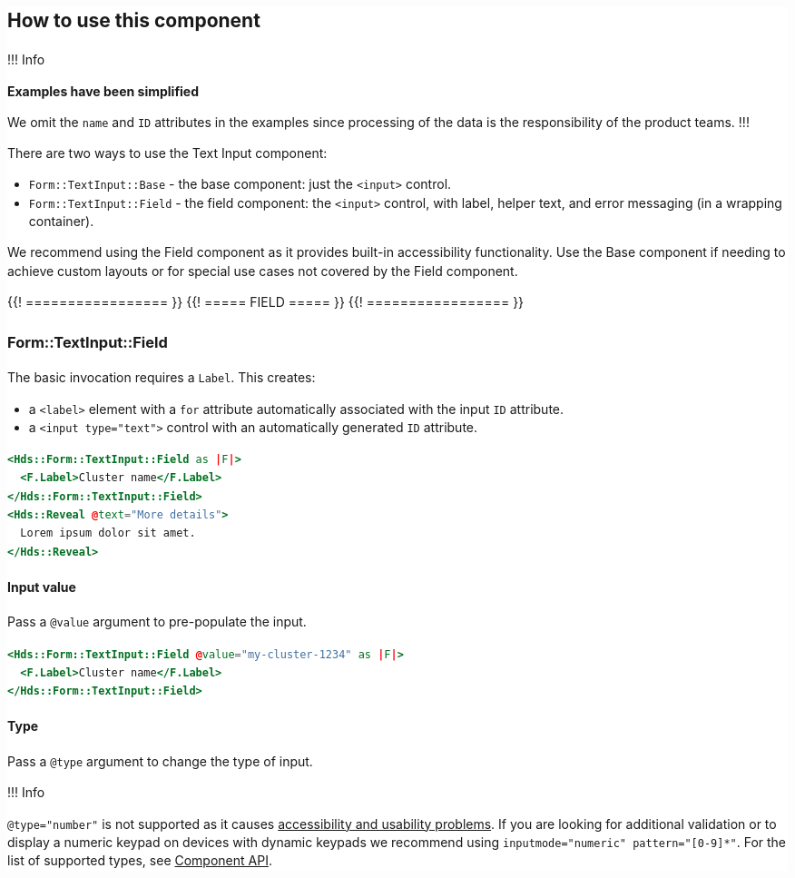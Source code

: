 ## How to use this component

!!! Info

**Examples have been simplified**

We omit the `name` and `ID` attributes in the examples since processing of the data is the responsibility of the product teams.
!!!

There are two ways to use the Text Input component:

- `Form::TextInput::Base` - the base component: just the `<input>` control.
- `Form::TextInput::Field` - the field component: the `<input>` control, with label, helper text, and error messaging (in a wrapping container).

We recommend using the Field component as it provides built-in accessibility functionality. Use the Base component if needing to achieve custom layouts or for special use cases not covered by the Field component.

{{! ================= }} {{! ===== FIELD ===== }} {{! ================= }}

### Form::TextInput::Field

The basic invocation requires a `Label`. This creates:

- a `<label>` element with a `for` attribute automatically associated with the input `ID` attribute.
- a `<input type="text">` control with an automatically generated `ID` attribute.

```handlebars
<Hds::Form::TextInput::Field as |F|>
  <F.Label>Cluster name</F.Label>
</Hds::Form::TextInput::Field>
<Hds::Reveal @text="More details">
  Lorem ipsum dolor sit amet.
</Hds::Reveal>
```

#### Input value

Pass a `@value` argument to pre-populate the input.

```handlebars
<Hds::Form::TextInput::Field @value="my-cluster-1234" as |F|>
  <F.Label>Cluster name</F.Label>
</Hds::Form::TextInput::Field>
```

#### Type

Pass a `@type` argument to change the type of input.

!!! Info

`@type="number"` is not supported as it causes [accessibility and usability problems](https://technology.blog.gov.uk/2020/02/24/why-the-gov-uk-design-system-team-changed-the-input-type-for-numbers/). If you are looking for additional validation or to display a numeric keypad on devices with dynamic keypads we recommend using `inputmode="numeric" pattern="[0-9]*"`. For the list of supported types, see [Component API](#component-api).
